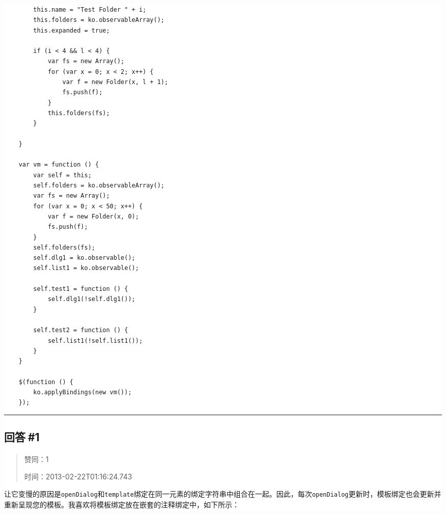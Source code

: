 ```
        this.name = "Test Folder " + i;
        this.folders = ko.observableArray();
        this.expanded = true;

        if (i < 4 && l < 4) {
            var fs = new Array();
            for (var x = 0; x < 2; x++) {
                var f = new Folder(x, l + 1);
                fs.push(f);
            }
            this.folders(fs);
        }

    }

    var vm = function () {
        var self = this;
        self.folders = ko.observableArray();
        var fs = new Array();
        for (var x = 0; x < 50; x++) {
            var f = new Folder(x, 0);
            fs.push(f);
        }
        self.folders(fs);
        self.dlg1 = ko.observable();
        self.list1 = ko.observable();

        self.test1 = function () {
            self.dlg1(!self.dlg1());
        }

        self.test2 = function () {
            self.list1(!self.list1());
        }
    }

    $(function () {
        ko.applyBindings(new vm());
    }); 
```

* * *

## 回答 #1

> 赞同：1
> 
> 时间：2013-02-22T01:16:24.743

让它变慢的原因是`openDialog`和`template`绑定在同一元素的绑定字符串中组合在一起。因此，每次`openDialog`更新时，模板绑定也会更新并重新呈现您的模板。我喜欢将模板绑定放在嵌套的注释绑定中，如下所示：
